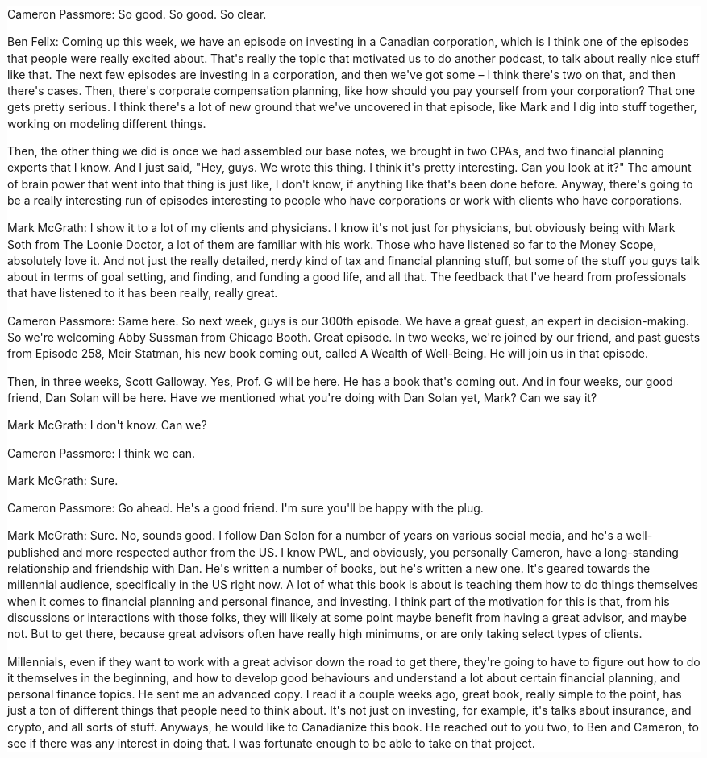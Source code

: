 Cameron Passmore: So good. So good. So clear.

Ben Felix: Coming up this week, we have an episode on investing in a Canadian corporation, which is I think one of the episodes that people were really excited about. That's really the topic that motivated us to do another podcast, to talk about really nice stuff like that. The next few episodes are investing in a corporation, and then we've got some – I think there's two on that, and then there's cases. Then, there's corporate compensation planning, like how should you pay yourself from your corporation? That one gets pretty serious. I think there's a lot of new ground that we've uncovered in that episode, like Mark and I dig into stuff together, working on modeling different things. 

Then, the other thing we did is once we had assembled our base notes, we brought in two CPAs, and two financial planning experts that I know. And I just said, "Hey, guys. We wrote this thing. I think it's pretty interesting. Can you look at it?" The amount of brain power that went into that thing is just like, I don't know, if anything like that's been done before. Anyway, there's going to be a really interesting run of episodes interesting to people who have corporations or work with clients who have corporations.

Mark McGrath: I show it to a lot of my clients and physicians. I know it's not just for physicians, but obviously being with Mark Soth from The Loonie Doctor, a lot of them are familiar with his work. Those who have listened so far to the Money Scope, absolutely love it. And not just the really detailed, nerdy kind of tax and financial planning stuff, but some of the stuff you guys talk about in terms of goal setting, and finding, and funding a good life, and all that. The feedback that I've heard from professionals that have listened to it has been really, really great.

Cameron Passmore: Same here. So next week, guys is our 300th episode. We have a great guest, an expert in decision-making. So we're welcoming Abby Sussman from Chicago Booth. Great episode. In two weeks, we're joined by our friend, and past guests from Episode 258, Meir Statman, his new book coming out, called A Wealth of Well-Being. He will join us in that episode.

Then, in three weeks, Scott Galloway. Yes, Prof. G will be here. He has a book that's coming out. And in four weeks, our good friend, Dan Solan will be here. Have we mentioned what you're doing with Dan Solan yet, Mark? Can we say it?

Mark McGrath: I don't know. Can we?

Cameron Passmore: I think we can.

Mark McGrath: Sure.

Cameron Passmore: Go ahead. He's a good friend. I'm sure you'll be happy with the plug.

Mark McGrath: Sure. No, sounds good. I follow Dan Solon for a number of years on various social media, and he's a well-published and more respected author from the US. I know PWL, and obviously, you personally Cameron, have a long-standing relationship and friendship with Dan. He's written a number of books, but he's written a new one. It's geared towards the millennial audience, specifically in the US right now. A lot of what this book is about is teaching them how to do things themselves when it comes to financial planning and personal finance, and investing. I think part of the motivation for this is that, from his discussions or interactions with those folks, they will likely at some point maybe benefit from having a great advisor, and maybe not. But to get there, because great advisors often have really high minimums, or are only taking select types of clients.

Millennials, even if they want to work with a great advisor down the road to get there, they're going to have to figure out how to do it themselves in the beginning, and how to develop good behaviours and understand a lot about certain financial planning, and personal finance topics. He sent me an advanced copy. I read it a couple weeks ago, great book, really simple to the point, has just a ton of different things that people need to think about. It's not just on investing, for example, it's talks about insurance, and crypto, and all sorts of stuff. Anyways, he would like to Canadianize this book. He reached out to you two, to Ben and Cameron, to see if there was any interest in doing that. I was fortunate enough to be able to take on that project.
